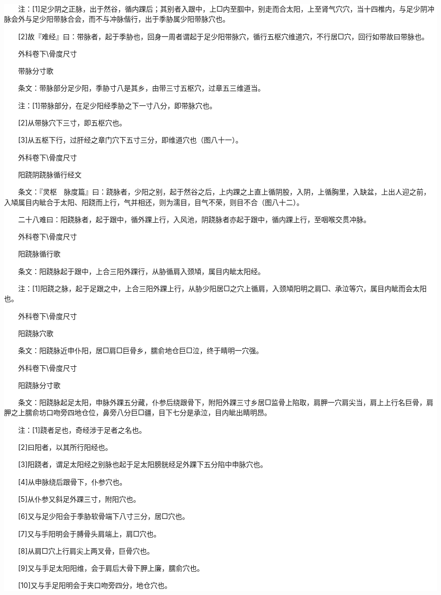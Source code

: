 　　注：[1]足少阴之正脉，出于然谷，循内踝后；其别者入跟中，上□内至腘中，别走而合太阳，上至肾气穴穴，当十四椎内，与足少阴冲脉会外与足少阳带脉合会，而不与冲脉偕行，出于季胁属少阳带脉穴也。

　　[2]故『难经』曰：带脉者，起于季胁也，回身一周者谓起于足少阳带脉穴，循行五枢穴维道穴，不行居□穴，回行如带故曰带脉也。

　　外科卷下\骨度尺寸

　　带脉分寸歌

　　条文：带脉部分足少阳，季胁寸八是其乡，由带三寸五枢穴，过章五三维道当。

　　注：[1]带脉部分，在足少阳经季胁之下一寸八分，即带脉穴也。

　　[2]从带脉穴下三寸，即五枢穴也。

　　[3]从五枢下行，过肝经之章门穴下五寸三分，即维道穴也（图八十一）。

　　外科卷下\骨度尺寸

　　阳跷阴跷脉循行经文

　　条文：『灵枢　脉度篇』曰：跷脉者，少阳之别，起于然谷之后，上内踝之上直上循阴股，入阴，上循胸里，入缺盆，上出人迎之前，入頄属目内眦合于太阳、阳跷而上行，气并相还，则为濡目，目气不荣，则目不合（图八十二）。

　　二十八难曰：阳跷脉者，起于跟中，循外踝上行，入风池，阴跷脉者亦起于跟中，循内踝上行，至咽喉交贯冲脉。

　　外科卷下\骨度尺寸

　　阳跷脉循行歌

　　条文：阳跷脉起于跟中，上合三阳外踝行，从胁循肩入颈頄，属目内眦太阳经。

　　注：[1]阳跷之脉，起于足跟之中，上合三阳外踝上行，从胁少阳居□之穴上循肩，入颈頄阳明之肩□、承泣等穴，属目内眦而会太阳也。

　　外科卷下\骨度尺寸

　　阳跷脉穴歌

　　条文：阳跷脉近申仆阳，居□肩□巨骨乡，臑俞地仓巨□泣，终于睛明一穴强。

　　外科卷下\骨度尺寸

　　阳跷脉分寸歌

　　条文：阳跷脉起足太阳，申脉外踝五分藏，仆参后绕跟骨下，附阳外踝三寸乡居□监骨上陷取，肩胛一穴肩尖当，肩上上行名巨骨，肩胛之上臑俞坊口吻旁四地仓位，鼻旁八分巨□疆，目下七分是承泣，目内眦出睛明昂。

　　注：[1]跷者足也，奇经涉于足者之名也。

　　[2]曰阳者，以其所行阳经也。

　　[3]阳跷者，谓足太阳经之别脉也起于足太阳膀胱经足外踝下五分陷中申脉穴也。

　　[4]从申脉绕后跟骨下，仆参穴也。

　　[5]从仆参又斜足外踝三寸，附阳穴也。

　　[6]又与足少阳会于季胁软骨端下八寸三分，居□穴也。

　　[7]又与手阳明会于膊骨头肩端上，肩□穴也。

　　[8]从肩□穴上行肩尖上两叉骨，巨骨穴也。

　　[9]又与手足太阳阳维，会于肩后大骨下胛上廉，臑俞穴也。

　　[10]又与手足阳明会于夹口吻旁四分，地仓穴也。
